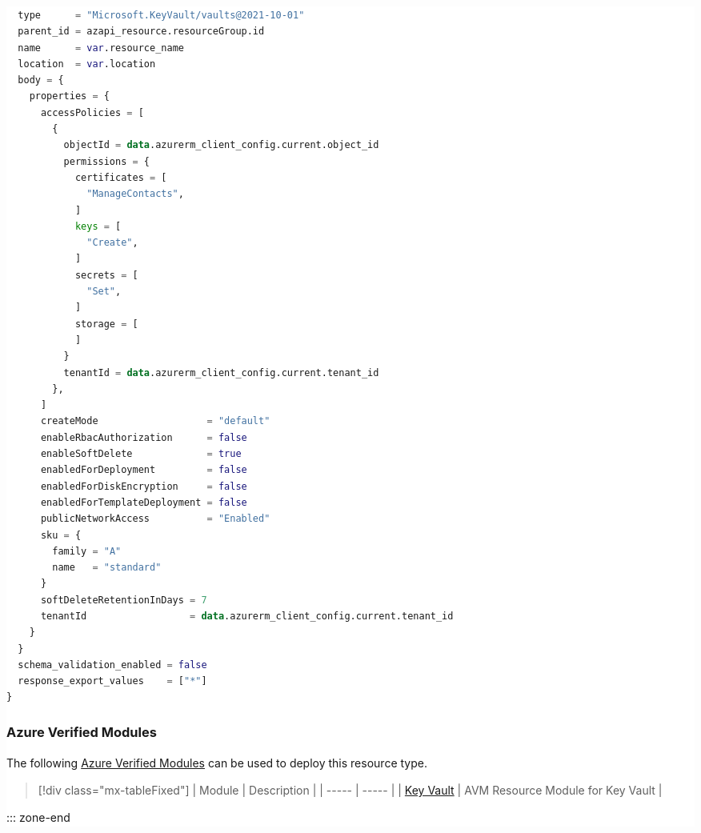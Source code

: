 ```terraform
  type      = "Microsoft.KeyVault/vaults@2021-10-01"
  parent_id = azapi_resource.resourceGroup.id
  name      = var.resource_name
  location  = var.location
  body = {
    properties = {
      accessPolicies = [
        {
          objectId = data.azurerm_client_config.current.object_id
          permissions = {
            certificates = [
              "ManageContacts",
            ]
            keys = [
              "Create",
            ]
            secrets = [
              "Set",
            ]
            storage = [
            ]
          }
          tenantId = data.azurerm_client_config.current.tenant_id
        },
      ]
      createMode                   = "default"
      enableRbacAuthorization      = false
      enableSoftDelete             = true
      enabledForDeployment         = false
      enabledForDiskEncryption     = false
      enabledForTemplateDeployment = false
      publicNetworkAccess          = "Enabled"
      sku = {
        family = "A"
        name   = "standard"
      }
      softDeleteRetentionInDays = 7
      tenantId                  = data.azurerm_client_config.current.tenant_id
    }
  }
  schema_validation_enabled = false
  response_export_values    = ["*"]
}
```
### Azure Verified Modules

The following [Azure Verified Modules](https://aka.ms/avm) can be used to deploy this resource type.

> [!div class="mx-tableFixed"]
> | Module | Description |
> | ----- | ----- |
> | [Key Vault](https://github.com/Azure/terraform-azurerm-avm-res-keyvault-vault) | AVM Resource Module for Key Vault |


::: zone-end
